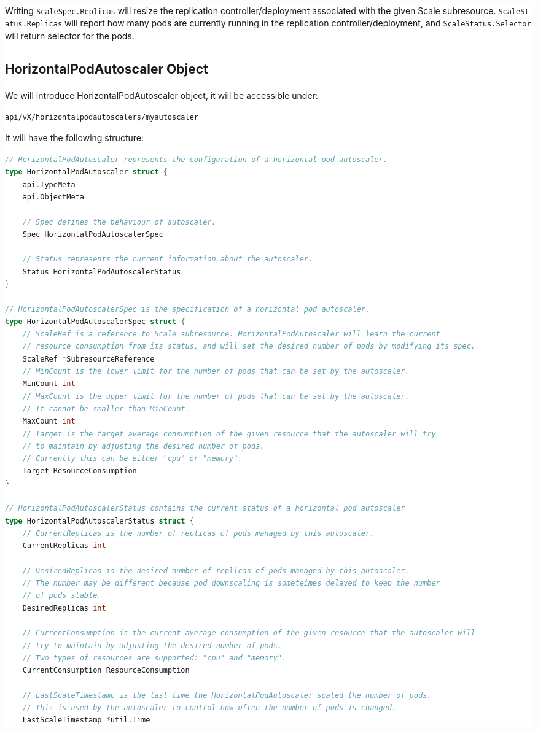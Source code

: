 Writing ```ScaleSpec.Replicas``` will resize the replication controller/deployment associated with
the given Scale subresource.
```ScaleStatus.Replicas``` will report how many pods are currently running in the replication controller/deployment,
and ```ScaleStatus.Selector``` will return selector for the pods.

## HorizontalPodAutoscaler Object

We will introduce HorizontalPodAutoscaler object, it will be accessible under:

```
api/vX/horizontalpodautoscalers/myautoscaler
```

It will have the following structure:

```go
// HorizontalPodAutoscaler represents the configuration of a horizontal pod autoscaler.
type HorizontalPodAutoscaler struct {
	api.TypeMeta
	api.ObjectMeta

	// Spec defines the behaviour of autoscaler.
	Spec HorizontalPodAutoscalerSpec

	// Status represents the current information about the autoscaler.
	Status HorizontalPodAutoscalerStatus
}

// HorizontalPodAutoscalerSpec is the specification of a horizontal pod autoscaler.
type HorizontalPodAutoscalerSpec struct {
	// ScaleRef is a reference to Scale subresource. HorizontalPodAutoscaler will learn the current
	// resource consumption from its status, and will set the desired number of pods by modifying its spec.
	ScaleRef *SubresourceReference
	// MinCount is the lower limit for the number of pods that can be set by the autoscaler.
	MinCount int
	// MaxCount is the upper limit for the number of pods that can be set by the autoscaler.
	// It cannot be smaller than MinCount.
	MaxCount int
	// Target is the target average consumption of the given resource that the autoscaler will try
	// to maintain by adjusting the desired number of pods.
	// Currently this can be either "cpu" or "memory".
	Target ResourceConsumption
}

// HorizontalPodAutoscalerStatus contains the current status of a horizontal pod autoscaler
type HorizontalPodAutoscalerStatus struct {
	// CurrentReplicas is the number of replicas of pods managed by this autoscaler.
	CurrentReplicas int

	// DesiredReplicas is the desired number of replicas of pods managed by this autoscaler.
	// The number may be different because pod downscaling is someteimes delayed to keep the number
	// of pods stable.
	DesiredReplicas int

	// CurrentConsumption is the current average consumption of the given resource that the autoscaler will
	// try to maintain by adjusting the desired number of pods.
	// Two types of resources are supported: "cpu" and "memory".
	CurrentConsumption ResourceConsumption

	// LastScaleTimestamp is the last time the HorizontalPodAutoscaler scaled the number of pods.
	// This is used by the autoscaler to control how often the number of pods is changed.
	LastScaleTimestamp *util.Time
```